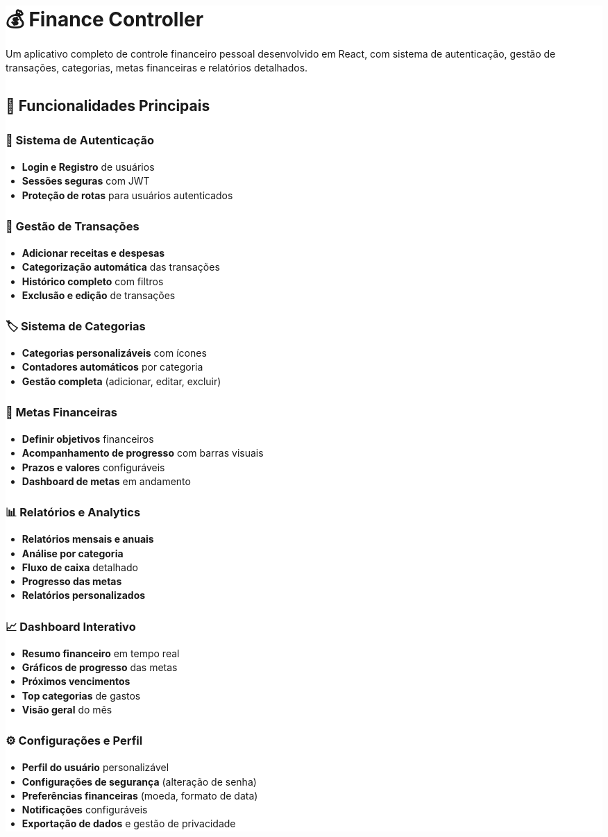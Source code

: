 # 💰 Finance Controller

Um aplicativo completo de controle financeiro pessoal desenvolvido em React, com sistema de autenticação, gestão de transações, categorias, metas financeiras e relatórios detalhados.

## 🚀 Funcionalidades Principais

### 🔐 Sistema de Autenticação
- **Login e Registro** de usuários
- **Sessões seguras** com JWT
- **Proteção de rotas** para usuários autenticados

### 💸 Gestão de Transações
- **Adicionar receitas e despesas**
- **Categorização automática** das transações
- **Histórico completo** com filtros
- **Exclusão e edição** de transações

### 🏷️ Sistema de Categorias
- **Categorias personalizáveis** com ícones
- **Contadores automáticos** por categoria
- **Gestão completa** (adicionar, editar, excluir)

### 🎯 Metas Financeiras
- **Definir objetivos** financeiros
- **Acompanhamento de progresso** com barras visuais
- **Prazos e valores** configuráveis
- **Dashboard de metas** em andamento

### 📊 Relatórios e Analytics
- **Relatórios mensais e anuais**
- **Análise por categoria**
- **Fluxo de caixa** detalhado
- **Progresso das metas**
- **Relatórios personalizados**

### 📈 Dashboard Interativo
- **Resumo financeiro** em tempo real
- **Gráficos de progresso** das metas
- **Próximos vencimentos**
- **Top categorias** de gastos
- **Visão geral** do mês

### ⚙️ Configurações e Perfil
- **Perfil do usuário** personalizável
- **Configurações de segurança** (alteração de senha)
- **Preferências financeiras** (moeda, formato de data)
- **Notificações** configuráveis
- **Exportação de dados** e gestão de privacidade
